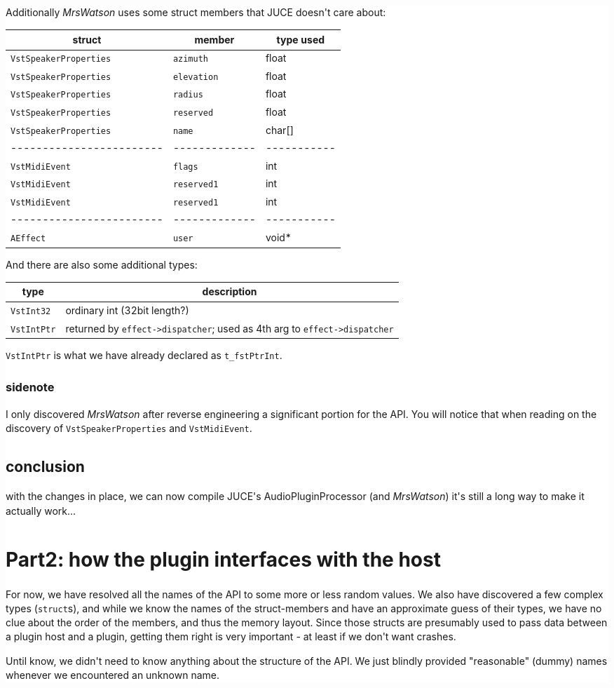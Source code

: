 
Additionally *MrsWatson* uses some struct members that JUCE doesn't care about:

| struct                 | member      | type used |
|------------------------|-------------|-----------|
| `VstSpeakerProperties` | `azimuth`   | float     |
| `VstSpeakerProperties` | `elevation` | float     |
| `VstSpeakerProperties` | `radius`    | float     |
| `VstSpeakerProperties` | `reserved`  | float     |
| `VstSpeakerProperties` | `name`      | char[]    |
|------------------------|-------------|-----------|
| `VstMidiEvent`         | `flags`     | int       |
| `VstMidiEvent`         | `reserved1` | int       |
| `VstMidiEvent`         | `reserved1` | int       |
|------------------------|-------------|-----------|
| `AEffect`              | `user`      | void*     |


And there are also some additional types:

| type        | description                                                               |
|-------------|---------------------------------------------------------------------------|
| `VstInt32`  | ordinary int (32bit length?)                                              |
| `VstIntPtr` | returned by `effect->dispatcher`; used as 4th arg to `effect->dispatcher` |

`VstIntPtr` is what we have already declared as `t_fstPtrInt`.


### sidenote
I only discovered *MrsWatson* after reverse engineering a significant portion for the API.
You will notice that when reading on the discovery of `VstSpeakerProperties` and `VstMidiEvent`.

## conclusion
with the changes in place, we can now compile JUCE's AudioPluginProcessor (and *MrsWatson*)
it's still a long way to make it actually work...

# Part2: how the plugin interfaces with the host
For now, we have resolved all the names of the API to some more or less random values.
We also have discovered a few complex types (`struct`s), and while we know the names
of the struct-members and have an approximate guess of their types, we have no clue about
the order of the members, and thus the memory layout.
Since those structs are presumably used to pass data between a plugin host and a plugin,
getting them right is very important - at least if we don't want crashes.

Until know, we didn't need to know anything about the structure of the API.
We just blindly provided "reasonable" (dummy) names whenever we encountered an unknown name.
